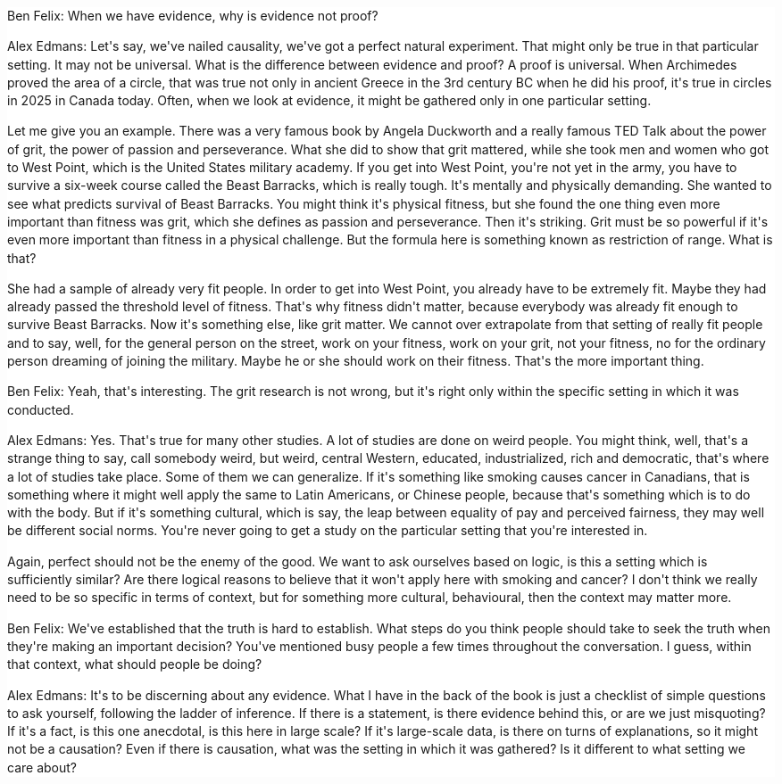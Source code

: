 Ben Felix: When we have evidence, why is evidence not proof?

Alex Edmans: Let's say, we've nailed causality, we've got a perfect natural experiment. That might only be true in that particular setting. It may not be universal. What is the difference between evidence and proof? A proof is universal. When Archimedes proved the area of a circle, that was true not only in ancient Greece in the 3rd century BC when he did his proof, it's true in circles in 2025 in Canada today. Often, when we look at evidence, it might be gathered only in one particular setting.

Let me give you an example. There was a very famous book by Angela Duckworth and a really famous TED Talk about the power of grit, the power of passion and perseverance. What she did to show that grit mattered, while she took men and women who got to West Point, which is the United States military academy. If you get into West Point, you're not yet in the army, you have to survive a six-week course called the Beast Barracks, which is really tough. It's mentally and physically demanding. She wanted to see what predicts survival of Beast Barracks. You might think it's physical fitness, but she found the one thing even more important than fitness was grit, which she defines as passion and perseverance. Then it's striking. Grit must be so powerful if it's even more important than fitness in a physical challenge. But the formula here is something known as restriction of range. What is that?

She had a sample of already very fit people. In order to get into West Point, you already have to be extremely fit. Maybe they had already passed the threshold level of fitness. That's why fitness didn't matter, because everybody was already fit enough to survive Beast Barracks. Now it's something else, like grit matter. We cannot over extrapolate from that setting of really fit people and to say, well, for the general person on the street, work on your fitness, work on your grit, not your fitness, no for the ordinary person dreaming of joining the military. Maybe he or she should work on their fitness. That's the more important thing.

Ben Felix: Yeah, that's interesting. The grit research is not wrong, but it's right only within the specific setting in which it was conducted.

Alex Edmans: Yes. That's true for many other studies. A lot of studies are done on weird people. You might think, well, that's a strange thing to say, call somebody weird, but weird, central Western, educated, industrialized, rich and democratic, that's where a lot of studies take place. Some of them we can generalize. If it's something like smoking causes cancer in Canadians, that is something where it might well apply the same to Latin Americans, or Chinese people, because that's something which is to do with the body. But if it's something cultural, which is say, the leap between equality of pay and perceived fairness, they may well be different social norms. You're never going to get a study on the particular setting that you're interested in.

Again, perfect should not be the enemy of the good. We want to ask ourselves based on logic, is this a setting which is sufficiently similar? Are there logical reasons to believe that it won't apply here with smoking and cancer? I don't think we really need to be so specific in terms of context, but for something more cultural, behavioural, then the context may matter more.

Ben Felix: We've established that the truth is hard to establish. What steps do you think people should take to seek the truth when they're making an important decision? You've mentioned busy people a few times throughout the conversation. I guess, within that context, what should people be doing?

Alex Edmans: It's to be discerning about any evidence. What I have in the back of the book is just a checklist of simple questions to ask yourself, following the ladder of inference. If there is a statement, is there evidence behind this, or are we just misquoting? If it's a fact, is this one anecdotal, is this here in large scale? If it's large-scale data, is there on turns of explanations, so it might not be a causation? Even if there is causation, what was the setting in which it was gathered? Is it different to what setting we care about?
